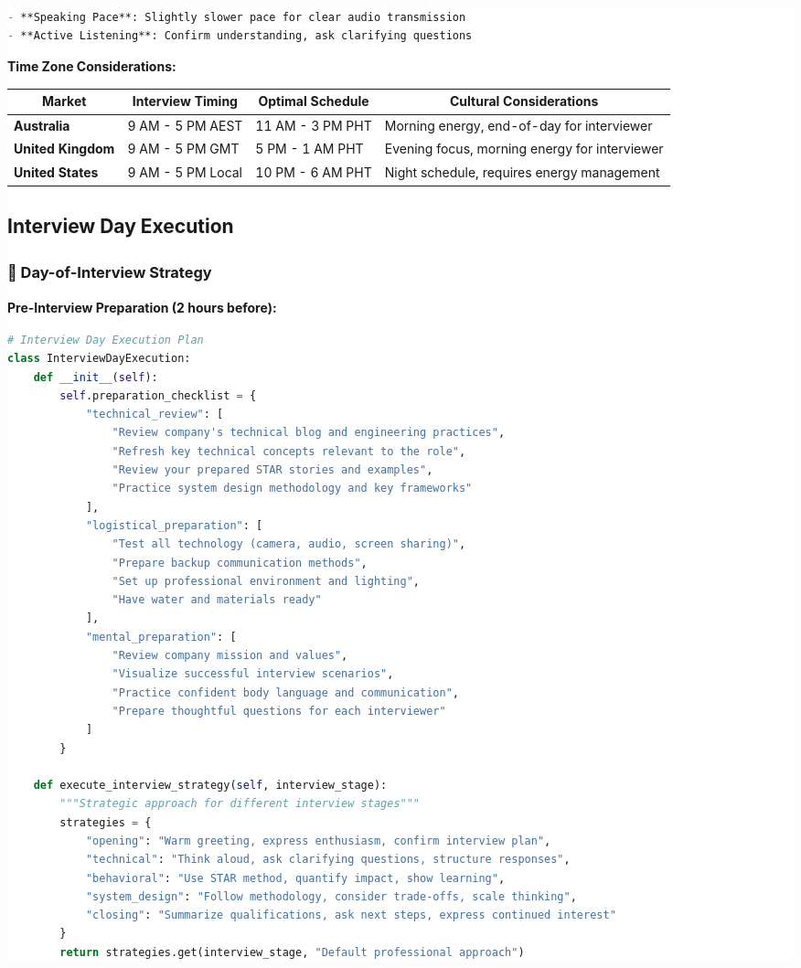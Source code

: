 ```markdown
- **Speaking Pace**: Slightly slower pace for clear audio transmission
- **Active Listening**: Confirm understanding, ask clarifying questions
```

**Time Zone Considerations:**

| Market | Interview Timing | Optimal Schedule | Cultural Considerations |
|--------|------------------|------------------|------------------------|
| **Australia** | 9 AM - 5 PM AEST | 11 AM - 3 PM PHT | Morning energy, end-of-day for interviewer |
| **United Kingdom** | 9 AM - 5 PM GMT | 5 PM - 1 AM PHT | Evening focus, morning energy for interviewer |
| **United States** | 9 AM - 5 PM Local | 10 PM - 6 AM PHT | Night schedule, requires energy management |

## Interview Day Execution

### 🎯 Day-of-Interview Strategy

**Pre-Interview Preparation (2 hours before):**

```python
# Interview Day Execution Plan
class InterviewDayExecution:
    def __init__(self):
        self.preparation_checklist = {
            "technical_review": [
                "Review company's technical blog and engineering practices",
                "Refresh key technical concepts relevant to the role",
                "Review your prepared STAR stories and examples",
                "Practice system design methodology and key frameworks"
            ],
            "logistical_preparation": [
                "Test all technology (camera, audio, screen sharing)",
                "Prepare backup communication methods",
                "Set up professional environment and lighting",
                "Have water and materials ready"
            ],
            "mental_preparation": [
                "Review company mission and values",
                "Visualize successful interview scenarios",
                "Practice confident body language and communication",
                "Prepare thoughtful questions for each interviewer"
            ]
        }
    
    def execute_interview_strategy(self, interview_stage):
        """Strategic approach for different interview stages"""
        strategies = {
            "opening": "Warm greeting, express enthusiasm, confirm interview plan",
            "technical": "Think aloud, ask clarifying questions, structure responses",
            "behavioral": "Use STAR method, quantify impact, show learning",
            "system_design": "Follow methodology, consider trade-offs, scale thinking",
            "closing": "Summarize qualifications, ask next steps, express continued interest"
        }
        return strategies.get(interview_stage, "Default professional approach")
```
